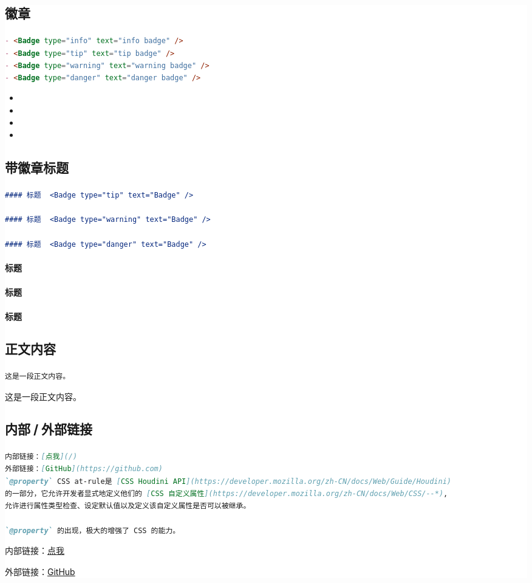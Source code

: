 ## 徽章

```markdown
- <Badge type="info" text="info badge" />
- <Badge type="tip" text="tip badge" />
- <Badge type="warning" text="warning badge" />
- <Badge type="danger" text="danger badge" />
```

- <Badge type="info" text="info badge" />
- <Badge type="tip" text="tip badge" />
- <Badge type="warning" text="warning badge" />
- <Badge type="danger" text="danger badge" />

## 带徽章标题

```markdown
#### 标题  <Badge type="tip" text="Badge" />

#### 标题  <Badge type="warning" text="Badge" />

#### 标题  <Badge type="danger" text="Badge" />
```

#### 标题  <Badge type="tip" text="Badge" />

#### 标题  <Badge type="warning" text="Badge" />

#### 标题  <Badge type="danger" text="Badge" />

## 正文内容
```markdown
这是一段正文内容。
```
这是一段正文内容。

## 内部 / 外部链接
```markdown
内部链接：[点我](/)
外部链接：[GitHub](https://github.com)
`@property` CSS at-rule是 [CSS Houdini API](https://developer.mozilla.org/zh-CN/docs/Web/Guide/Houdini)
的一部分，它允许开发者显式地定义他们的 [CSS 自定义属性](https://developer.mozilla.org/zh-CN/docs/Web/CSS/--*),
允许进行属性类型检查、设定默认值以及定义该自定义属性是否可以被继承。

`@property` 的出现，极大的增强了 CSS 的能力。
```

内部链接：[点我](/)

外部链接：[GitHub](https://github.com)
